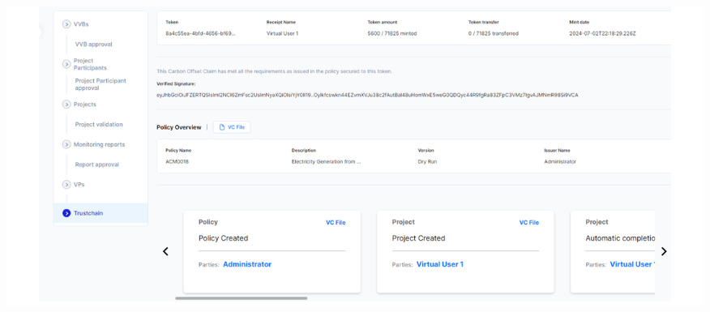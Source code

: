 <figure><img src="../../../.gitbook/assets/image (26) (1).png" alt=""><figcaption></figcaption></figure>
